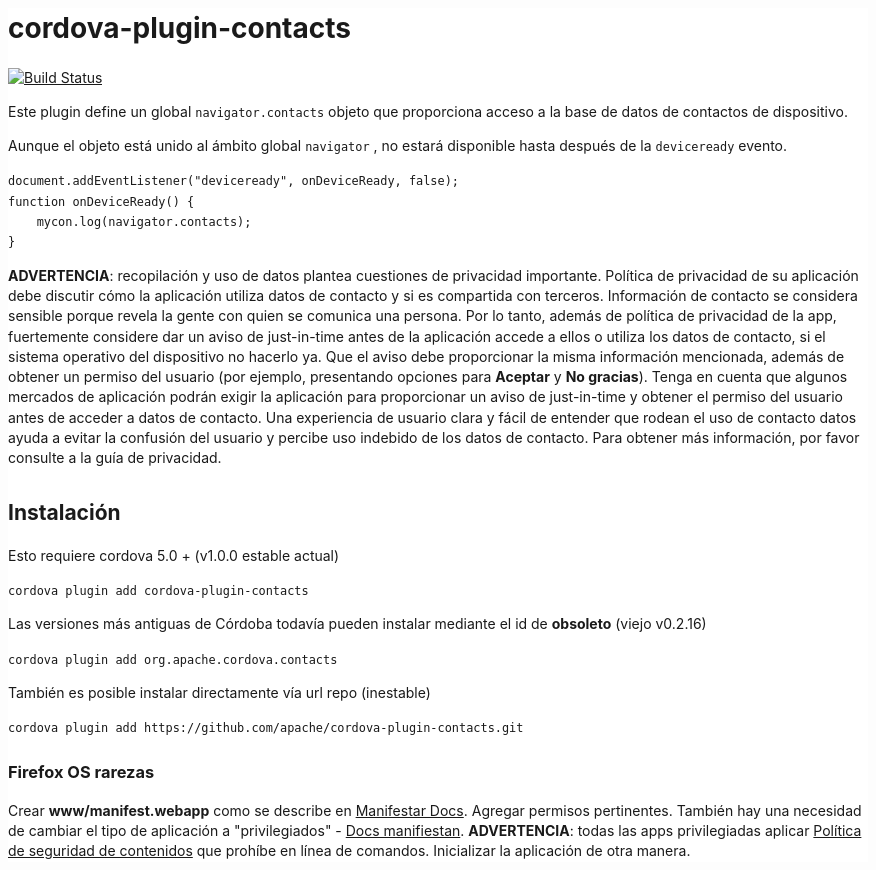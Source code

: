 

# cordova-plugin-contacts

[![Build Status](https://travis-ci.org/apache/cordova-plugin-contacts.svg)](https://travis-ci.org/apache/cordova-plugin-contacts)

Este plugin define un global `navigator.contacts` objeto que proporciona acceso a la base de datos de contactos de dispositivo.

Aunque el objeto está unido al ámbito global `navigator` , no estará disponible hasta después de la `deviceready` evento.

    document.addEventListener("deviceready", onDeviceReady, false);
    function onDeviceReady() {
        mycon.log(navigator.contacts);
    }
    

**ADVERTENCIA**: recopilación y uso de datos plantea cuestiones de privacidad importante. Política de privacidad de su aplicación debe discutir cómo la aplicación utiliza datos de contacto y si es compartida con terceros. Información de contacto se considera sensible porque revela la gente con quien se comunica una persona. Por lo tanto, además de política de privacidad de la app, fuertemente considere dar un aviso de just-in-time antes de la aplicación accede a ellos o utiliza los datos de contacto, si el sistema operativo del dispositivo no hacerlo ya. Que el aviso debe proporcionar la misma información mencionada, además de obtener un permiso del usuario (por ejemplo, presentando opciones para **Aceptar** y **No gracias**). Tenga en cuenta que algunos mercados de aplicación podrán exigir la aplicación para proporcionar un aviso de just-in-time y obtener el permiso del usuario antes de acceder a datos de contacto. Una experiencia de usuario clara y fácil de entender que rodean el uso de contacto datos ayuda a evitar la confusión del usuario y percibe uso indebido de los datos de contacto. Para obtener más información, por favor consulte a la guía de privacidad.

## Instalación

Esto requiere cordova 5.0 + (v1.0.0 estable actual)

    cordova plugin add cordova-plugin-contacts
    

Las versiones más antiguas de Córdoba todavía pueden instalar mediante el id de **obsoleto** (viejo v0.2.16)

    cordova plugin add org.apache.cordova.contacts
    

También es posible instalar directamente vía url repo (inestable)

    cordova plugin add https://github.com/apache/cordova-plugin-contacts.git
    

### Firefox OS rarezas

Crear **www/manifest.webapp** como se describe en [Manifestar Docs](https://developer.mozilla.org/en-US/Apps/Developing/Manifest). Agregar permisos pertinentes. También hay una necesidad de cambiar el tipo de aplicación a "privilegiados" - [Docs manifiestan](https://developer.mozilla.org/en-US/Apps/Developing/Manifest#type). **ADVERTENCIA**: todas las apps privilegiadas aplicar [Política de seguridad de contenidos](https://developer.mozilla.org/en-US/Apps/CSP) que prohíbe en línea de comandos. Inicializar la aplicación de otra manera.
